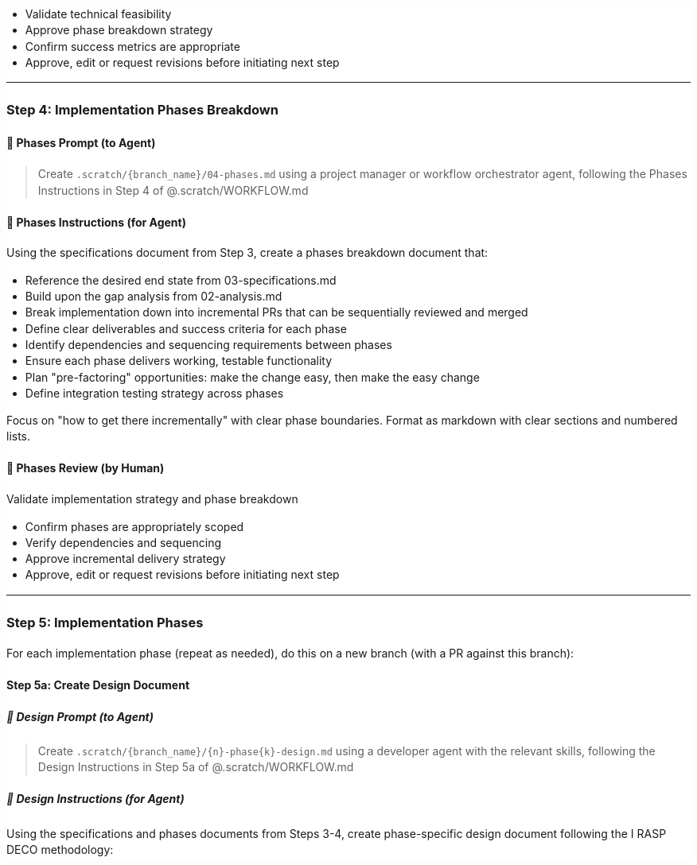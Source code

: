 - Validate technical feasibility
- Approve phase breakdown strategy
- Confirm success metrics are appropriate
- Approve, edit or request revisions before initiating next step

---

### Step 4: Implementation Phases Breakdown

#### 🤖 Phases Prompt (to Agent)

> Create `.scratch/{branch_name}/04-phases.md` using a project manager or workflow orchestrator agent, following the Phases Instructions in Step 4 of @.scratch/WORKFLOW.md

#### 📝 Phases Instructions (for Agent)

Using the specifications document from Step 3, create a phases breakdown document that:

- Reference the desired end state from 03-specifications.md
- Build upon the gap analysis from 02-analysis.md
- Break implementation down into incremental PRs that can be sequentially reviewed and merged
- Define clear deliverables and success criteria for each phase
- Identify dependencies and sequencing requirements between phases
- Ensure each phase delivers working, testable functionality
- Plan "pre-factoring" opportunities: make the change easy, then make the easy change
- Define integration testing strategy across phases

Focus on "how to get there incrementally" with clear phase boundaries.
Format as markdown with clear sections and numbered lists.

#### 👤 Phases Review (by Human)

Validate implementation strategy and phase breakdown

- Confirm phases are appropriately scoped
- Verify dependencies and sequencing
- Approve incremental delivery strategy
- Approve, edit or request revisions before initiating next step

---

### Step 5: Implementation Phases

For each implementation phase (repeat as needed), do this on a new branch (with a PR against this branch):

#### Step 5a: Create Design Document

##### 🤖 Design Prompt (to Agent)

> Create `.scratch/{branch_name}/{n}-phase{k}-design.md` using a developer agent with the relevant skills, following the Design Instructions in Step 5a of @.scratch/WORKFLOW.md

##### 📝 Design Instructions (for Agent)

Using the specifications and phases documents from Steps 3-4, create phase-specific design document following the I RASP DECO methodology:
